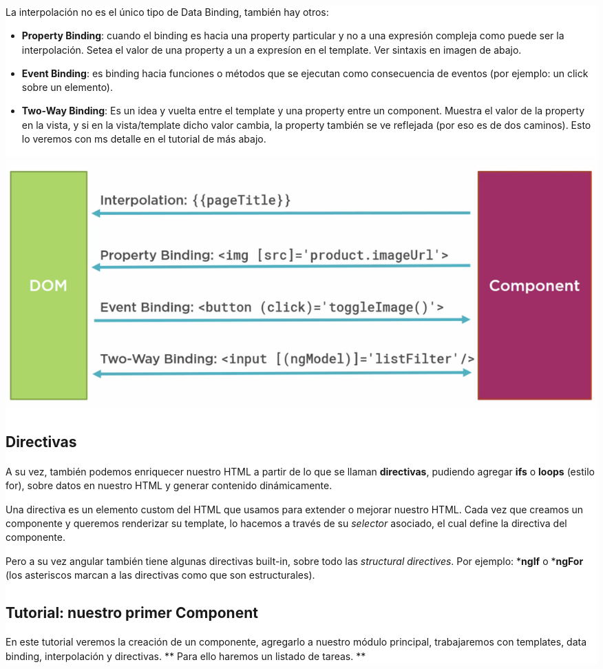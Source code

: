 La interpolación no es el único tipo de Data Binding, también hay otros:

- **Property Binding**: cuando el binding es hacia una property particular y no  a una expresión compleja como puede ser la interpolación. Setea el valor de una property a un a expresíon en el template. Ver sintaxis en imagen de abajo.

- **Event Binding**: es binding hacia funciones o métodos que se ejecutan como consecuencia de eventos (por ejemplo: un click sobre un elemento).

- **Two-Way Binding**: Es un idea y vuelta entre el template y una property entre un component. Muestra el valor de la property en la vista, y si en la vista/template dicho valor cambia, la property también se ve reflejada (por eso es de dos caminos). Esto lo veremos  con ms detalle en el tutorial de más abajo.

![imagen](./angular-clase2/binding-types.png)

## Directivas

A su vez, también podemos enriquecer nuestro HTML a partir de lo que se llaman **directivas**, pudiendo agregar **ifs** o **loops** (estilo for), sobre datos en nuestro HTML y generar contenido dinámicamente.

Una directiva es un elemento custom del HTML que usamos para extender o mejorar nuestro HTML. Cada vez que creamos un componente y queremos renderizar su template, lo hacemos a través de su *selector* asociado, el cual define la directiva del componente.

Pero a su vez angular también tiene algunas directivas built-in, sobre todo las *structural directives*. Por ejemplo: ***ngIf** o ***ngFor** (los asteriscos marcan a las directivas como que son estructurales).

## Tutorial: nuestro primer Component 
En este tutorial veremos la creación de un componente, agregarlo a nuestro módulo principal, trabajaremos con templates, data binding, interpolación y directivas.
** Para ello haremos un listado de tareas. **
